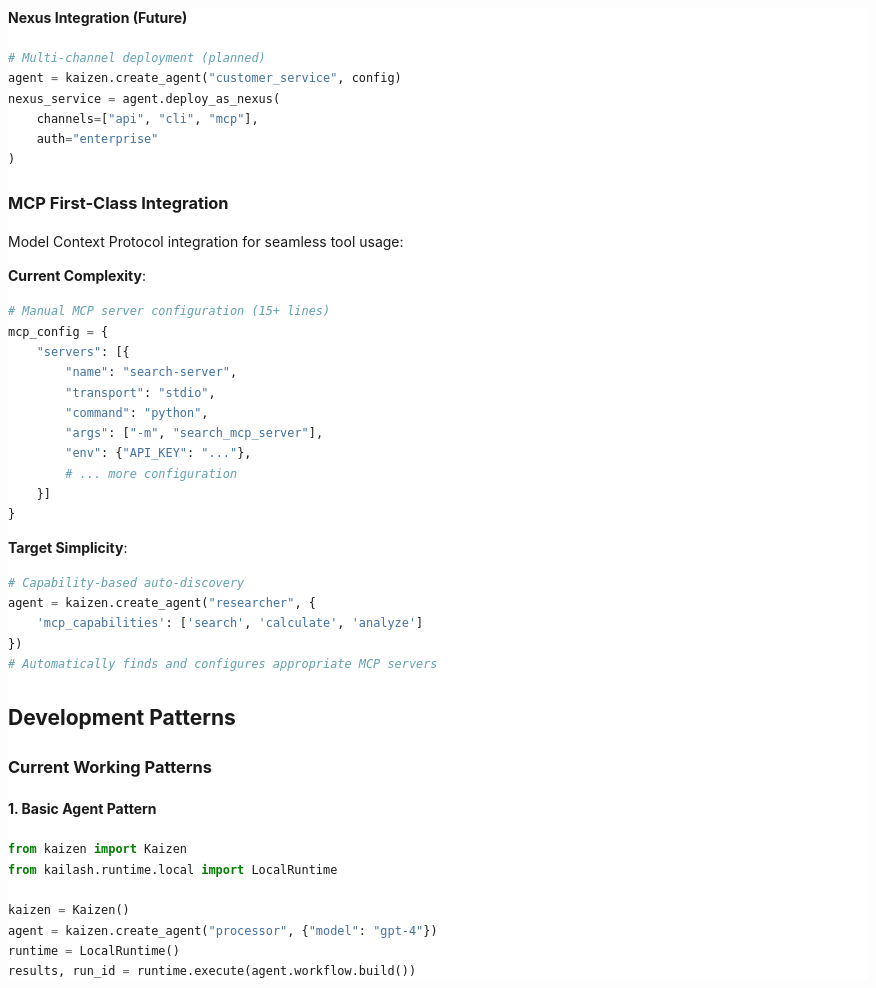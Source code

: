 #### Nexus Integration (Future)
```python
# Multi-channel deployment (planned)
agent = kaizen.create_agent("customer_service", config)
nexus_service = agent.deploy_as_nexus(
    channels=["api", "cli", "mcp"],
    auth="enterprise"
)
```

### MCP First-Class Integration

Model Context Protocol integration for seamless tool usage:

**Current Complexity**:
```python
# Manual MCP server configuration (15+ lines)
mcp_config = {
    "servers": [{
        "name": "search-server",
        "transport": "stdio",
        "command": "python",
        "args": ["-m", "search_mcp_server"],
        "env": {"API_KEY": "..."},
        # ... more configuration
    }]
}
```

**Target Simplicity**:
```python
# Capability-based auto-discovery
agent = kaizen.create_agent("researcher", {
    'mcp_capabilities': ['search', 'calculate', 'analyze']
})
# Automatically finds and configures appropriate MCP servers
```

## Development Patterns

### Current Working Patterns

#### 1. Basic Agent Pattern
```python
from kaizen import Kaizen
from kailash.runtime.local import LocalRuntime

kaizen = Kaizen()
agent = kaizen.create_agent("processor", {"model": "gpt-4"})
runtime = LocalRuntime()
results, run_id = runtime.execute(agent.workflow.build())
```
